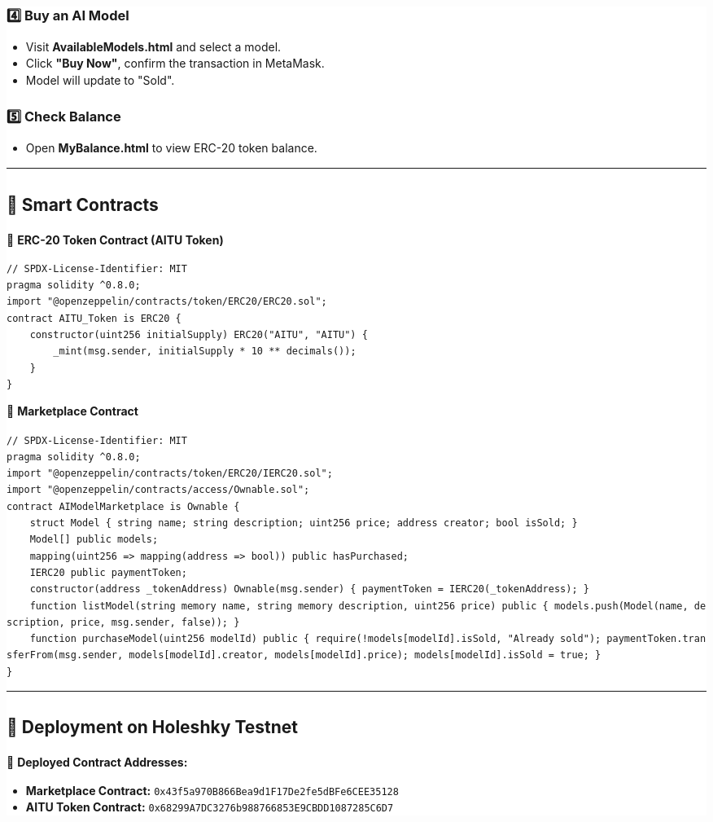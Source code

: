 ### **4️⃣ Buy an AI Model**  
- Visit **AvailableModels.html** and select a model.  
- Click **"Buy Now"**, confirm the transaction in MetaMask.  
- Model will update to "Sold".  

### **5️⃣ Check Balance**  
- Open **MyBalance.html** to view ERC-20 token balance.  

---

## 📜 **Smart Contracts**  

📌 **ERC-20 Token Contract (AITU Token)**  
```solidity
// SPDX-License-Identifier: MIT
pragma solidity ^0.8.0;
import "@openzeppelin/contracts/token/ERC20/ERC20.sol";
contract AITU_Token is ERC20 {
    constructor(uint256 initialSupply) ERC20("AITU", "AITU") {
        _mint(msg.sender, initialSupply * 10 ** decimals());
    }
}
```

📌 **Marketplace Contract**  
```solidity
// SPDX-License-Identifier: MIT
pragma solidity ^0.8.0;
import "@openzeppelin/contracts/token/ERC20/IERC20.sol";
import "@openzeppelin/contracts/access/Ownable.sol";
contract AIModelMarketplace is Ownable {
    struct Model { string name; string description; uint256 price; address creator; bool isSold; }
    Model[] public models;
    mapping(uint256 => mapping(address => bool)) public hasPurchased;
    IERC20 public paymentToken;
    constructor(address _tokenAddress) Ownable(msg.sender) { paymentToken = IERC20(_tokenAddress); }
    function listModel(string memory name, string memory description, uint256 price) public { models.push(Model(name, description, price, msg.sender, false)); }
    function purchaseModel(uint256 modelId) public { require(!models[modelId].isSold, "Already sold"); paymentToken.transferFrom(msg.sender, models[modelId].creator, models[modelId].price); models[modelId].isSold = true; }
}
```

---

## 🚀 **Deployment on Holeshky Testnet**  
📌 **Deployed Contract Addresses:**  
- **Marketplace Contract:** `0x43f5a970B866Bea9d1F17De2fe5dBFe6CEE35128`  
- **AITU Token Contract:** `0x68299A7DC3276b988766853E9CBDD1087285C6D7`
